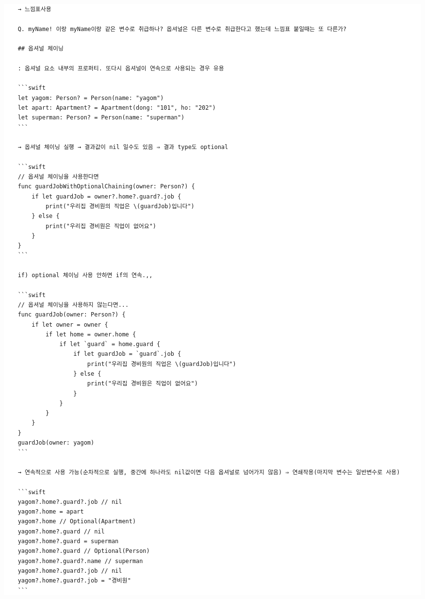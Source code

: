         → 느낌표사용
        
        Q. myName! 이랑 myName이랑 같은 변수로 취급하나? 옵셔널은 다른 변수로 취급한다고 했는데 느낌표 붙일때는 또 다른가?
        
        ## 옵셔널 체이닝
        
        : 옵셔널 요소 내부의 프로퍼티. 또다시 옵셔널이 연속으로 사용되는 경우 유용
        
        ```swift
        let yagom: Person? = Person(name: "yagom")
        let apart: Apartment? = Apartment(dong: "101", ho: "202")
        let superman: Person? = Person(name: "superman")
        ```
        
        → 옵셔널 체이닝 실행 → 결과값이 nil 일수도 있음 ⇒ 결과 type도 optional
        
        ```swift
        // 옵셔널 체이닝을 사용한다면
        func guardJobWithOptionalChaining(owner: Person?) {
            if let guardJob = owner?.home?.guard?.job {
                print("우리집 경비원의 직업은 \(guardJob)입니다")
            } else {
                print("우리집 경비원은 직업이 없어요")
            }
        }
        ```
        
        if) optional 체이닝 사용 안하면 if의 연속.,,
        
        ```swift
        // 옵셔널 체이닝을 사용하지 않는다면...
        func guardJob(owner: Person?) {
            if let owner = owner {
                if let home = owner.home {
                    if let `guard` = home.guard {
                        if let guardJob = `guard`.job {
                            print("우리집 경비원의 직업은 \(guardJob)입니다")
                        } else {
                            print("우리집 경비원은 직업이 없어요")
                        }
                    }
                }
            }
        }
        guardJob(owner: yagom)
        ```
        
        → 연속적으로 사용 가능(순차적으로 실행, 중간에 하나라도 nil값이면 다음 옵셔널로 넘어가지 않음) ⇒ 연쇄작용(마지막 변수는 일반변수로 사용)
        
        ```swift
        yagom?.home?.guard?.job // nil
        yagom?.home = apart
        yagom?.home // Optional(Apartment)
        yagom?.home?.guard // nil
        yagom?.home?.guard = superman
        yagom?.home?.guard // Optional(Person)
        yagom?.home?.guard?.name // superman
        yagom?.home?.guard?.job // nil
        yagom?.home?.guard?.job = "경비원"
        ```
        